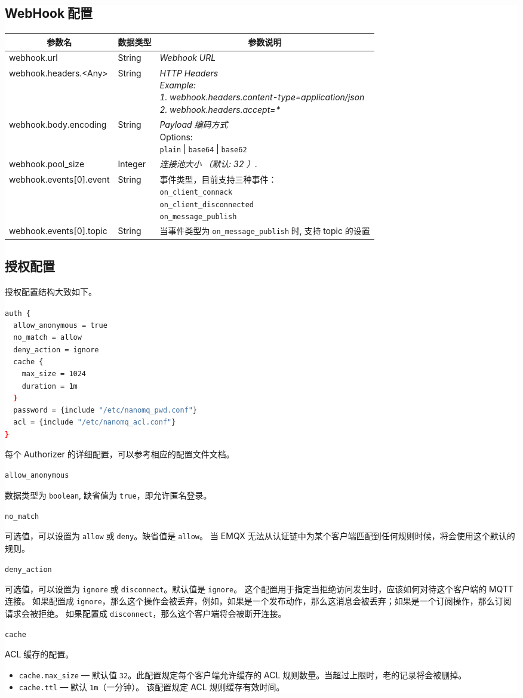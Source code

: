 

## WebHook 配置

| 参数名                                    | 数据类型 | 参数说明                                                    |
| ---------------------------------------- | ------- | ------------------------------------------------------------ |
| webhook.url                             | String  | *Webhook URL*                                                |
| webhook.headers.\<Any\>                 | String  | *HTTP Headers*<br>*Example:*<br>*1. webhook.headers.content-type=application/json*<br> *2. webhook.headers.accept=\** |
| webhook.body.encoding                   | String  | *Payload 编码方式*<br>Options: <br>`plain` \| `base64` \| `base62`  |
| webhook.pool_size                       | Integer | *连接池大小 （默认: 32 ）*.                                   |
| webhook.events[0].event                 | String  | 事件类型，目前支持三种事件：  <br> `on_client_connack` <br> `on_client_disconnected` <br> `on_message_publish`  <br> |
| webhook.events[0].topic                 | String  | 当事件类型为 `on_message_publish` 时, 支持 topic 的设置 |

## 授权配置

授权配置结构大致如下。

```bash
auth {
  allow_anonymous = true
  no_match = allow
  deny_action = ignore
  cache {
    max_size = 1024
    duration = 1m
  }
  password = {include "/etc/nanomq_pwd.conf"}
  acl = {include "/etc/nanomq_acl.conf"}
}
```

每个 Authorizer 的详细配置，可以参考相应的配置文件文档。

`allow_anonymous`

数据类型为 `boolean`, 缺省值为 `true`，即允许匿名登录。

`no_match`

可选值，可以设置为 `allow` 或 `deny`。缺省值是 `allow`。 当 EMQX 无法从认证链中为某个客户端匹配到任何规则时候，将会使用这个默认的规则。

`deny_action`

可选值，可以设置为 `ignore` 或 `disconnect`。默认值是 `ignore`。 这个配置用于指定当拒绝访问发生时，应该如何对待这个客户端的 MQTT 连接。 如果配置成 `ignore`，那么这个操作会被丢弃，例如，如果是一个发布动作，那么这消息会被丢弃；如果是一个订阅操作，那么订阅请求会被拒绝。 如果配置成 `disconnect`，那么这个客户端将会被断开连接。

`cache`

ACL 缓存的配置。

- `cache.max_size` — 默认值 `32`。此配置规定每个客户端允许缓存的 ACL 规则数量。当超过上限时，老的记录将会被删掉。
- `cache.ttl` — 默认 `1m`（一分钟）。 该配置规定 ACL 规则缓存有效时间。
